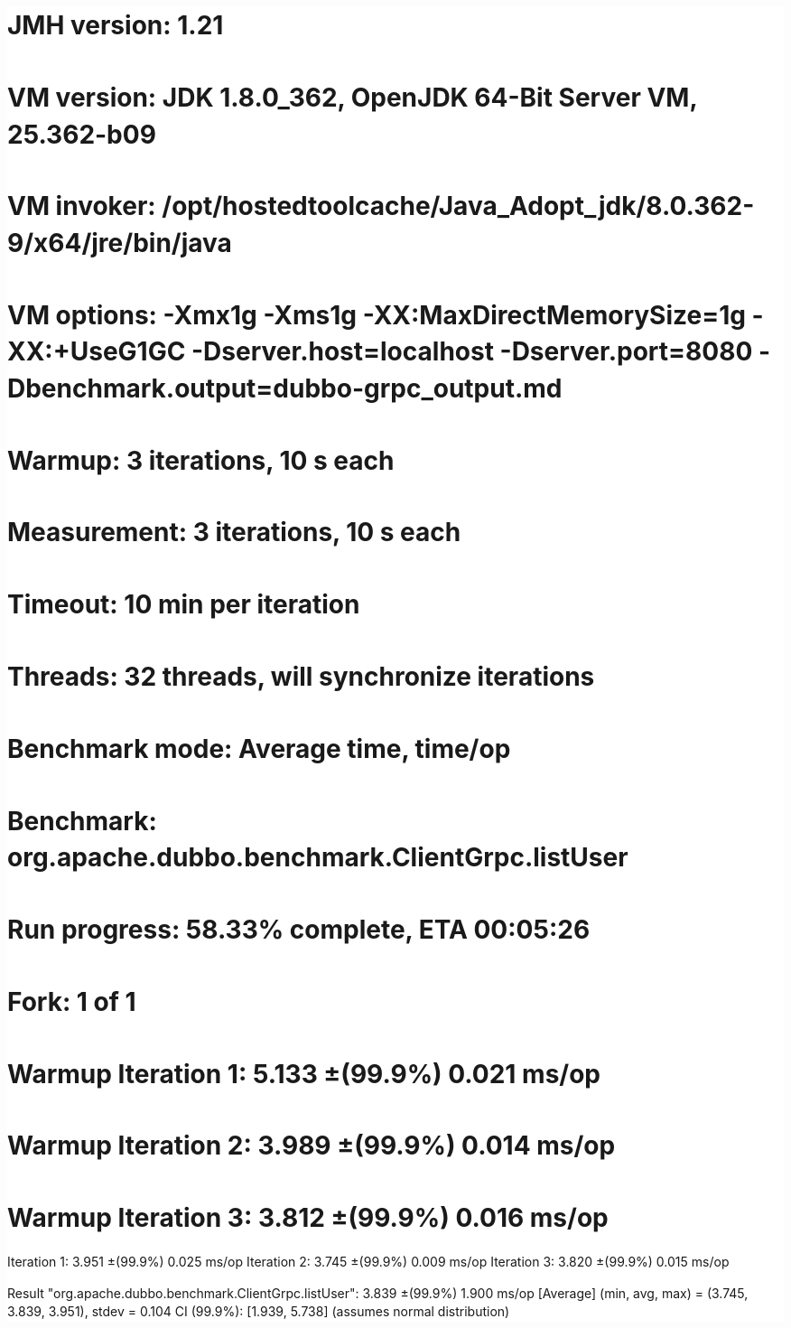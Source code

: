 
# JMH version: 1.21
# VM version: JDK 1.8.0_362, OpenJDK 64-Bit Server VM, 25.362-b09
# VM invoker: /opt/hostedtoolcache/Java_Adopt_jdk/8.0.362-9/x64/jre/bin/java
# VM options: -Xmx1g -Xms1g -XX:MaxDirectMemorySize=1g -XX:+UseG1GC -Dserver.host=localhost -Dserver.port=8080 -Dbenchmark.output=dubbo-grpc_output.md
# Warmup: 3 iterations, 10 s each
# Measurement: 3 iterations, 10 s each
# Timeout: 10 min per iteration
# Threads: 32 threads, will synchronize iterations
# Benchmark mode: Average time, time/op
# Benchmark: org.apache.dubbo.benchmark.ClientGrpc.listUser

# Run progress: 58.33% complete, ETA 00:05:26
# Fork: 1 of 1
# Warmup Iteration   1: 5.133 ±(99.9%) 0.021 ms/op
# Warmup Iteration   2: 3.989 ±(99.9%) 0.014 ms/op
# Warmup Iteration   3: 3.812 ±(99.9%) 0.016 ms/op
Iteration   1: 3.951 ±(99.9%) 0.025 ms/op
Iteration   2: 3.745 ±(99.9%) 0.009 ms/op
Iteration   3: 3.820 ±(99.9%) 0.015 ms/op


Result "org.apache.dubbo.benchmark.ClientGrpc.listUser":
  3.839 ±(99.9%) 1.900 ms/op [Average]
  (min, avg, max) = (3.745, 3.839, 3.951), stdev = 0.104
  CI (99.9%): [1.939, 5.738] (assumes normal distribution)
